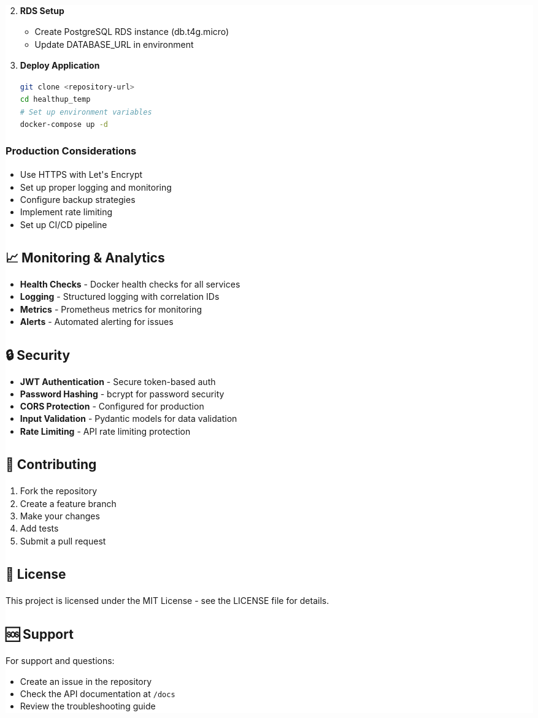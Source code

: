 2. **RDS Setup**
   - Create PostgreSQL RDS instance (db.t4g.micro)
   - Update DATABASE_URL in environment

3. **Deploy Application**
   ```bash
   git clone <repository-url>
   cd healthup_temp
   # Set up environment variables
   docker-compose up -d
   ```

### Production Considerations
- Use HTTPS with Let's Encrypt
- Set up proper logging and monitoring
- Configure backup strategies
- Implement rate limiting
- Set up CI/CD pipeline

## 📈 Monitoring & Analytics

- **Health Checks** - Docker health checks for all services
- **Logging** - Structured logging with correlation IDs
- **Metrics** - Prometheus metrics for monitoring
- **Alerts** - Automated alerting for issues

## 🔒 Security

- **JWT Authentication** - Secure token-based auth
- **Password Hashing** - bcrypt for password security
- **CORS Protection** - Configured for production
- **Input Validation** - Pydantic models for data validation
- **Rate Limiting** - API rate limiting protection

## 🤝 Contributing

1. Fork the repository
2. Create a feature branch
3. Make your changes
4. Add tests
5. Submit a pull request

## 📄 License

This project is licensed under the MIT License - see the LICENSE file for details.

## 🆘 Support

For support and questions:
- Create an issue in the repository
- Check the API documentation at `/docs`
- Review the troubleshooting guide
